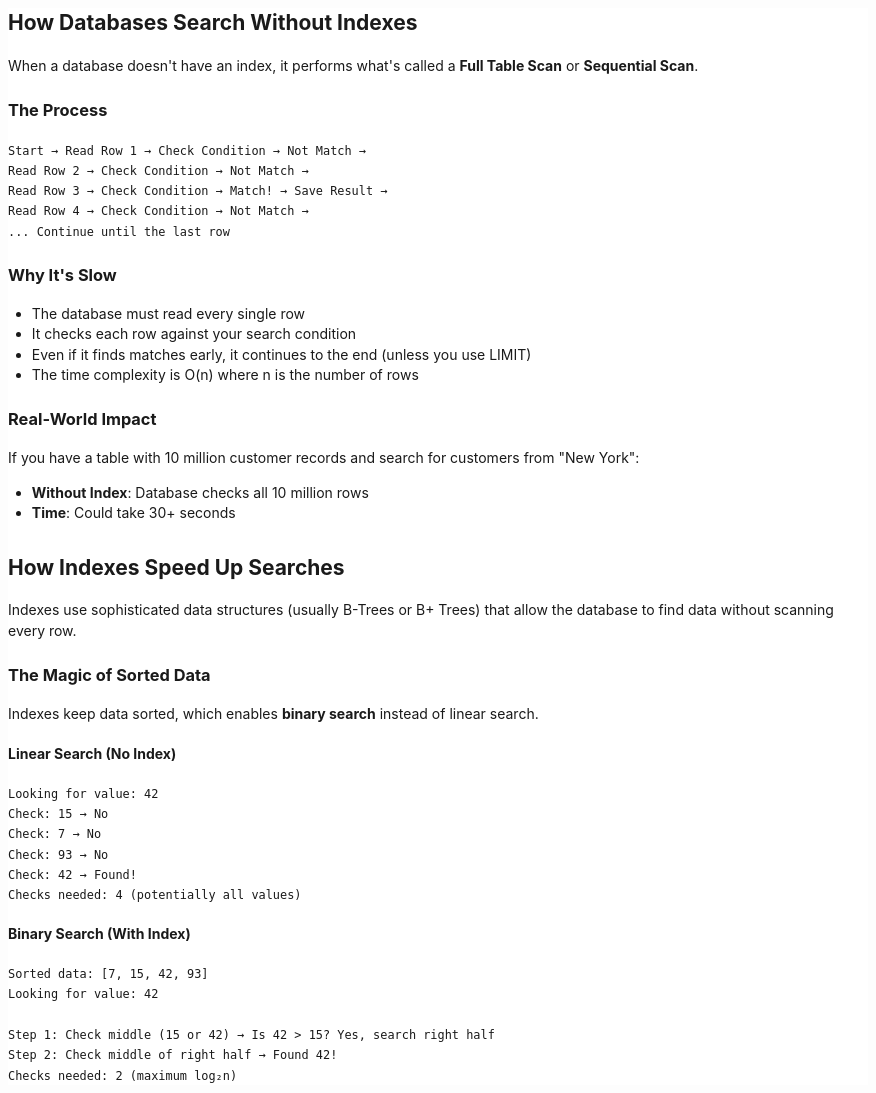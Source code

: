 ## How Databases Search Without Indexes

When a database doesn't have an index, it performs what's called a **Full Table Scan** or **Sequential Scan**.

### The Process
```
Start → Read Row 1 → Check Condition → Not Match → 
Read Row 2 → Check Condition → Not Match →
Read Row 3 → Check Condition → Match! → Save Result →
Read Row 4 → Check Condition → Not Match →
... Continue until the last row
```

### Why It's Slow
- The database must read every single row
- It checks each row against your search condition
- Even if it finds matches early, it continues to the end (unless you use LIMIT)
- The time complexity is O(n) where n is the number of rows

### Real-World Impact
If you have a table with 10 million customer records and search for customers from "New York":
- **Without Index**: Database checks all 10 million rows
- **Time**: Could take 30+ seconds

## How Indexes Speed Up Searches

Indexes use sophisticated data structures (usually B-Trees or B+ Trees) that allow the database to find data without scanning every row.

### The Magic of Sorted Data
Indexes keep data sorted, which enables **binary search** instead of linear search.

#### Linear Search (No Index)
```
Looking for value: 42
Check: 15 → No
Check: 7 → No  
Check: 93 → No
Check: 42 → Found!
Checks needed: 4 (potentially all values)
```

#### Binary Search (With Index)
```
Sorted data: [7, 15, 42, 93]
Looking for value: 42

Step 1: Check middle (15 or 42) → Is 42 > 15? Yes, search right half
Step 2: Check middle of right half → Found 42!
Checks needed: 2 (maximum log₂n)
```

